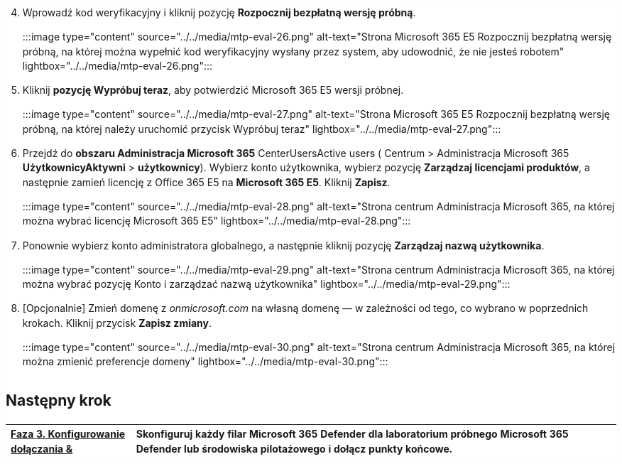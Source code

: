 4. Wprowadź kod weryfikacyjny i kliknij pozycję **Rozpocznij bezpłatną wersję próbną**.

   :::image type="content" source="../../media/mtp-eval-26.png" alt-text="Strona Microsoft 365 E5 Rozpocznij bezpłatną wersję próbną, na której można wypełnić kod weryfikacyjny wysłany przez system, aby udowodnić, że nie jesteś robotem" lightbox="../../media/mtp-eval-26.png":::

5. Kliknij **pozycję Wypróbuj teraz**, aby potwierdzić Microsoft 365 E5 wersji próbnej.

   :::image type="content" source="../../media/mtp-eval-27.png" alt-text="Strona Microsoft 365 E5 Rozpocznij bezpłatną wersję próbną, na której należy uruchomić przycisk Wypróbuj teraz" lightbox="../../media/mtp-eval-27.png":::
 
6. Przejdź do **obszaru Administracja Microsoft 365** CenterUsersActive users ( Centrum  >  Administracja Microsoft 365 **UżytkownicyAktywni** >  **użytkownicy**). Wybierz konto użytkownika, wybierz pozycję **Zarządzaj licencjami produktów**, a następnie zamień licencję z Office 365 E5 na **Microsoft 365 E5**. Kliknij **Zapisz**.

   :::image type="content" source="../../media/mtp-eval-28.png" alt-text="Strona centrum Administracja Microsoft 365, na której można wybrać licencję Microsoft 365 E5" lightbox="../../media/mtp-eval-28.png":::
 
7. Ponownie wybierz konto administratora globalnego, a następnie kliknij pozycję **Zarządzaj nazwą użytkownika**.

   :::image type="content" source="../../media/mtp-eval-29.png" alt-text="Strona centrum Administracja Microsoft 365, na której można wybrać pozycję Konto i zarządzać nazwą użytkownika" lightbox="../../media/mtp-eval-29.png":::

8. [Opcjonalnie] Zmień domenę z *onmicrosoft.com* na własną domenę — w zależności od tego, co wybrano w poprzednich krokach. Kliknij przycisk **Zapisz zmiany**.

   :::image type="content" source="../../media/mtp-eval-30.png" alt-text="Strona centrum Administracja Microsoft 365, na której można zmienić preferencje domeny" lightbox="../../media/mtp-eval-30.png":::

## <a name="next-step"></a>Następny krok
|[Faza 3. Konfigurowanie dołączania &](config-m365d-eval.md) | Skonfiguruj każdy filar Microsoft 365 Defender dla laboratorium próbnego Microsoft 365 Defender lub środowiska pilotażowego i dołącz punkty końcowe.
|:-------|:-----|
